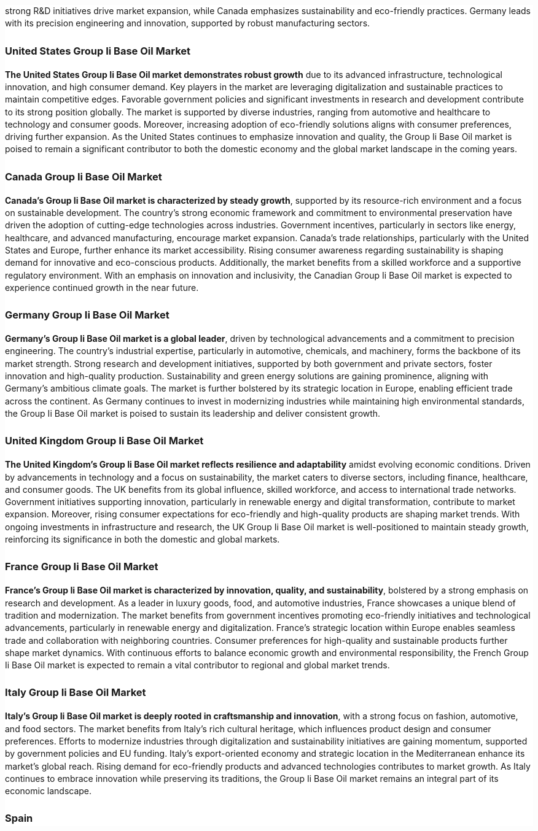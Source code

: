 strong R&amp;D initiatives drive market expansion, while Canada emphasizes sustainability and eco-friendly practices. Germany leads with its precision engineering and innovation, supported by robust manufacturing sectors.</span></em></p></blockquote><h3><strong>United States Group Ii Base Oil Market</strong></h3><p><strong>The United States Group Ii Base Oil market demonstrates robust growth</strong> due to its advanced infrastructure, technological innovation, and high consumer demand. Key players in the market are leveraging digitalization and sustainable practices to maintain competitive edges. Favorable government policies and significant investments in research and development contribute to its strong position globally. The market is supported by diverse industries, ranging from automotive and healthcare to technology and consumer goods. Moreover, increasing adoption of eco-friendly solutions aligns with consumer preferences, driving further expansion. As the United States continues to emphasize innovation and quality, the Group Ii Base Oil market is poised to remain a significant contributor to both the domestic economy and the global market landscape in the coming years.</p><h3><strong>Canada Group Ii Base Oil Market</strong></h3><p><strong>Canada&rsquo;s Group Ii Base Oil market is characterized by steady growth</strong>, supported by its resource-rich environment and a focus on sustainable development. The country&rsquo;s strong economic framework and commitment to environmental preservation have driven the adoption of cutting-edge technologies across industries. Government incentives, particularly in sectors like energy, healthcare, and advanced manufacturing, encourage market expansion. Canada&rsquo;s trade relationships, particularly with the United States and Europe, further enhance its market accessibility. Rising consumer awareness regarding sustainability is shaping demand for innovative and eco-conscious products. Additionally, the market benefits from a skilled workforce and a supportive regulatory environment. With an emphasis on innovation and inclusivity, the Canadian Group Ii Base Oil market is expected to experience continued growth in the near future.</p><h3><strong>Germany Group Ii Base Oil Market</strong></h3><p><strong>Germany&rsquo;s Group Ii Base Oil market is a global leader</strong>, driven by technological advancements and a commitment to precision engineering. The country&rsquo;s industrial expertise, particularly in automotive, chemicals, and machinery, forms the backbone of its market strength. Strong research and development initiatives, supported by both government and private sectors, foster innovation and high-quality production. Sustainability and green energy solutions are gaining prominence, aligning with Germany&rsquo;s ambitious climate goals. The market is further bolstered by its strategic location in Europe, enabling efficient trade across the continent. As Germany continues to invest in modernizing industries while maintaining high environmental standards, the Group Ii Base Oil market is poised to sustain its leadership and deliver consistent growth.</p><h3><strong>United Kingdom Group Ii Base Oil Market</strong></h3><p><strong>The United Kingdom&rsquo;s Group Ii Base Oil market reflects resilience and adaptability</strong> amidst evolving economic conditions. Driven by advancements in technology and a focus on sustainability, the market caters to diverse sectors, including finance, healthcare, and consumer goods. The UK benefits from its global influence, skilled workforce, and access to international trade networks. Government initiatives supporting innovation, particularly in renewable energy and digital transformation, contribute to market expansion. Moreover, rising consumer expectations for eco-friendly and high-quality products are shaping market trends. With ongoing investments in infrastructure and research, the UK Group Ii Base Oil market is well-positioned to maintain steady growth, reinforcing its significance in both the domestic and global markets.</p><h3><strong>France Group Ii Base Oil Market</strong></h3><p><strong>France&rsquo;s Group Ii Base Oil market is characterized by innovation, quality, and sustainability</strong>, bolstered by a strong emphasis on research and development. As a leader in luxury goods, food, and automotive industries, France showcases a unique blend of tradition and modernization. The market benefits from government incentives promoting eco-friendly initiatives and technological advancements, particularly in renewable energy and digitalization. France&rsquo;s strategic location within Europe enables seamless trade and collaboration with neighboring countries. Consumer preferences for high-quality and sustainable products further shape market dynamics. With continuous efforts to balance economic growth and environmental responsibility, the French Group Ii Base Oil market is expected to remain a vital contributor to regional and global market trends.</p><h3><strong>Italy Group Ii Base Oil Market</strong></h3><p><strong>Italy&rsquo;s Group Ii Base Oil market is deeply rooted in craftsmanship and innovation</strong>, with a strong focus on fashion, automotive, and food sectors. The market benefits from Italy&rsquo;s rich cultural heritage, which influences product design and consumer preferences. Efforts to modernize industries through digitalization and sustainability initiatives are gaining momentum, supported by government policies and EU funding. Italy&rsquo;s export-oriented economy and strategic location in the Mediterranean enhance its market&rsquo;s global reach. Rising demand for eco-friendly products and advanced technologies contributes to market growth. As Italy continues to embrace innovation while preserving its traditions, the Group Ii Base Oil market remains an integral part of its economic landscape.</p><h3><strong>Spain
